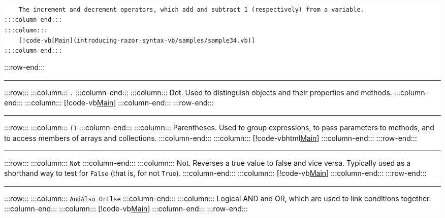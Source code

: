         The increment and decrement operators, which add and subtract 1 (respectively) from a variable.
    :::column-end:::
    :::column:::
        [!code-vb[Main](introducing-razor-syntax-vb/samples/sample34.vb)]
    :::column-end:::
:::row-end:::
* * *
:::row:::
    :::column:::
        `.`
    :::column-end:::
    :::column:::
        Dot. Used to distinguish objects and their properties and methods.
    :::column-end:::
    :::column:::
        [!code-vb[Main](introducing-razor-syntax-vb/samples/sample35.vb)]
    :::column-end:::
:::row-end:::
* * *
:::row:::
    :::column:::
        `()`
    :::column-end:::
    :::column:::
        Parentheses. Used to group expressions, to pass parameters to methods, and to access members of arrays and collections.
    :::column-end:::
    :::column:::
        [!code-vbhtml[Main](introducing-razor-syntax-vb/samples/sample36.vbhtml)]
    :::column-end:::
:::row-end:::
* * *
:::row:::
    :::column:::
        `Not`
    :::column-end:::
    :::column:::
        Not. Reverses a true value to false and vice versa. Typically used as a shorthand way to test for `False` (that is, for not `True`).
    :::column-end:::
    :::column:::
        [!code-vb[Main](introducing-razor-syntax-vb/samples/sample37.vb)]
    :::column-end:::
:::row-end:::
* * *
:::row:::
    :::column:::
        `AndAlso OrElse`
    :::column-end:::
    :::column:::
        Logical AND and OR, which are used to link conditions together.
    :::column-end:::
    :::column:::
        [!code-vb[Main](introducing-razor-syntax-vb/samples/sample38.vb)]
    :::column-end:::
:::row-end:::
